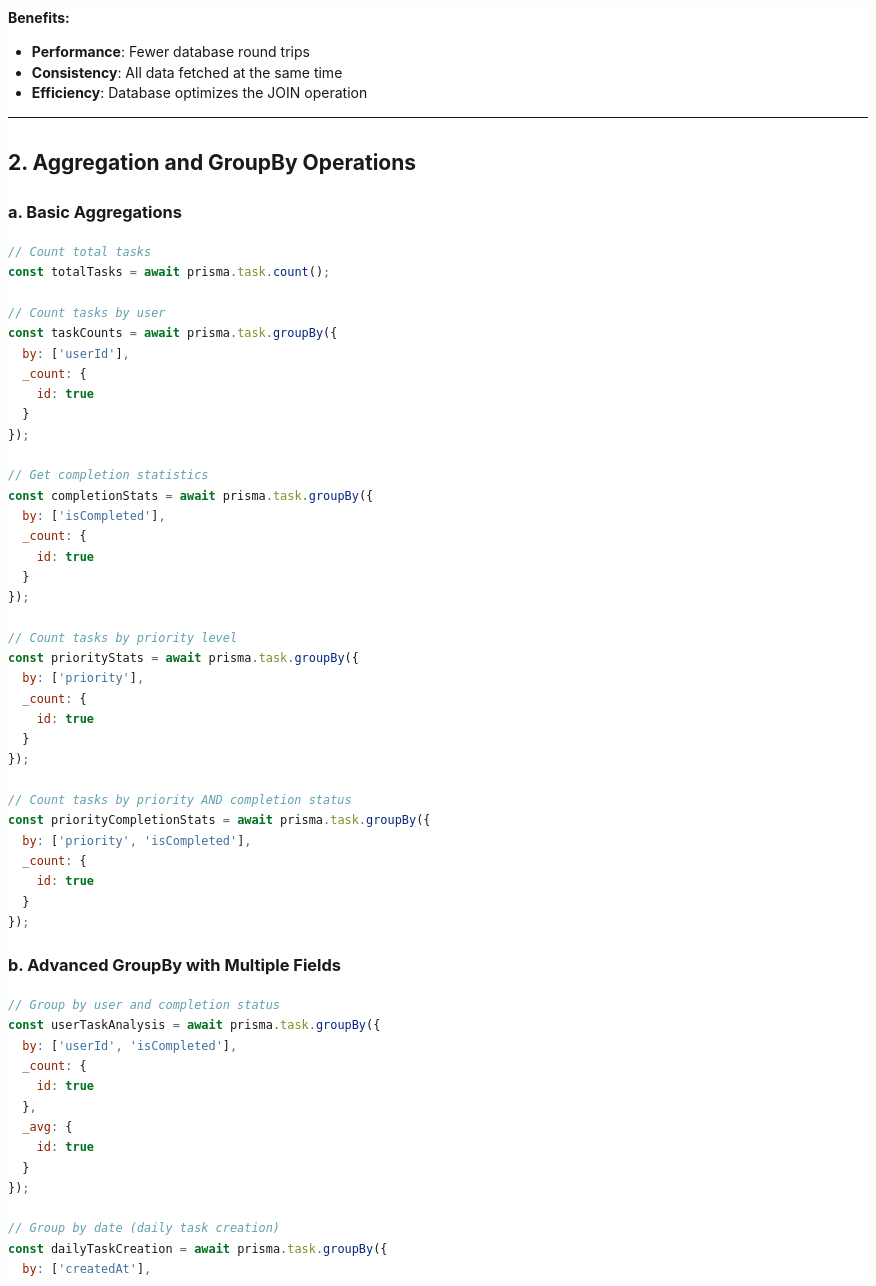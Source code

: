 **Benefits:**
- **Performance**: Fewer database round trips
- **Consistency**: All data fetched at the same time
- **Efficiency**: Database optimizes the JOIN operation

---

## 2. Aggregation and GroupBy Operations

### a. Basic Aggregations
```javascript
// Count total tasks
const totalTasks = await prisma.task.count();

// Count tasks by user
const taskCounts = await prisma.task.groupBy({
  by: ['userId'],
  _count: {
    id: true
  }
});

// Get completion statistics
const completionStats = await prisma.task.groupBy({
  by: ['isCompleted'],
  _count: {
    id: true
  }
});

// Count tasks by priority level
const priorityStats = await prisma.task.groupBy({
  by: ['priority'],
  _count: {
    id: true
  }
});

// Count tasks by priority AND completion status
const priorityCompletionStats = await prisma.task.groupBy({
  by: ['priority', 'isCompleted'],
  _count: {
    id: true
  }
});
```

### b. Advanced GroupBy with Multiple Fields
```javascript
// Group by user and completion status
const userTaskAnalysis = await prisma.task.groupBy({
  by: ['userId', 'isCompleted'],
  _count: {
    id: true
  },
  _avg: {
    id: true
  }
});

// Group by date (daily task creation)
const dailyTaskCreation = await prisma.task.groupBy({
  by: ['createdAt'],
```